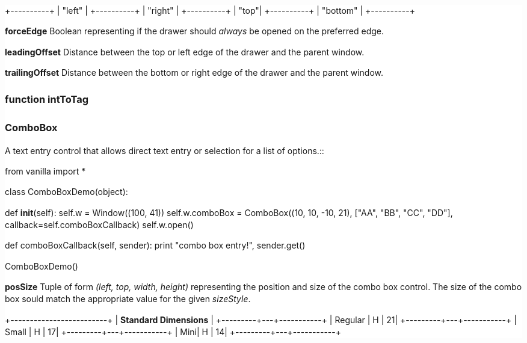 +----------+
| "left"   |
+----------+
| "right"  |
+----------+
| "top"|
+----------+
| "bottom" |
+----------+

**forceEdge** Boolean representing if the drawer should *always* be opened on the preferred edge.

**leadingOffset** Distance between the top or left edge of the drawer and the parent window.

**trailingOffset** Distance between the bottom or right edge of the drawer and the parent window.
### function intToTag
### ComboBox
A text entry control that allows direct text entry or selection for a list of options.::

from vanilla import *

class ComboBoxDemo(object):

def __init__(self):
self.w = Window((100, 41))
self.w.comboBox = ComboBox((10, 10, -10, 21),
["AA", "BB", "CC", "DD"],
callback=self.comboBoxCallback)
self.w.open()

def comboBoxCallback(self, sender):
print "combo box entry!", sender.get()

ComboBoxDemo()

**posSize** Tuple of form *(left, top, width, height)* representing the position and size of the
combo box control. The size of the combo box sould match the appropriate value for the given *sizeStyle*.

+-------------------------+
| **Standard Dimensions** |
+---------+---+-----------+
| Regular | H | 21|
+---------+---+-----------+
| Small   | H | 17|
+---------+---+-----------+
| Mini| H | 14|
+---------+---+-----------+
